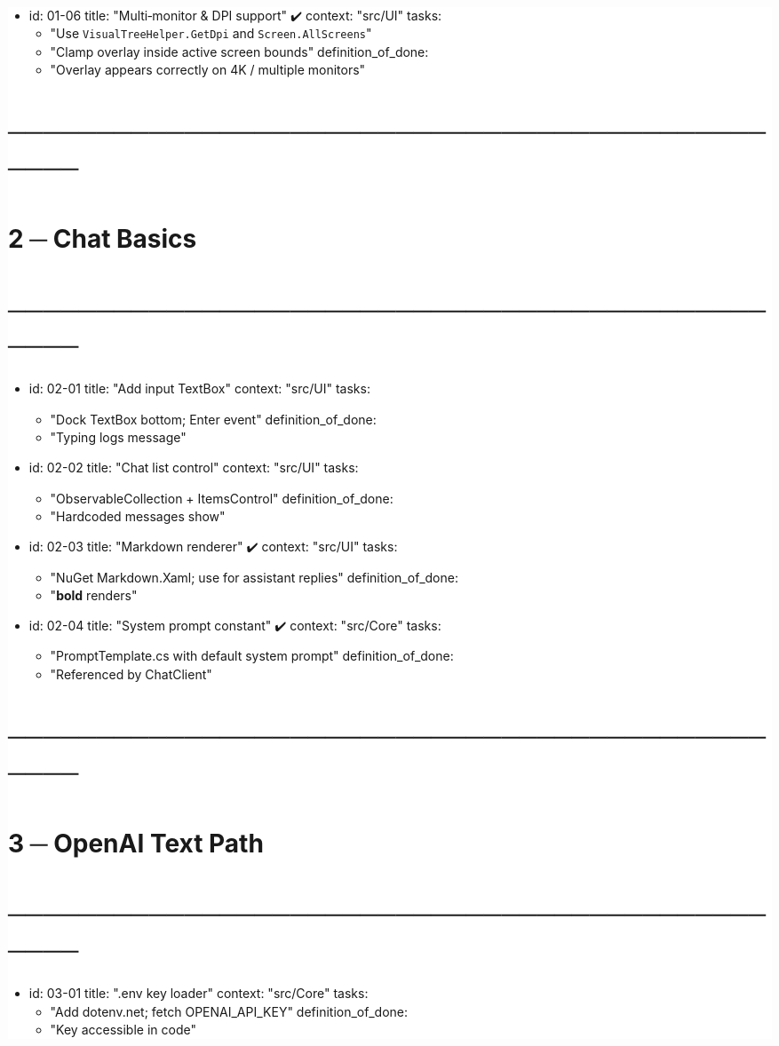 - id: 01-06
  title: "Multi‑monitor & DPI support" ✔️
  context: "src/UI"
  tasks:
    - "Use `VisualTreeHelper.GetDpi` and `Screen.AllScreens`"
    - "Clamp overlay inside active screen bounds"
  definition_of_done:
    - "Overlay appears correctly on 4K / multiple monitors"

# ───────────────────────────────────────────────
# 2 ─ Chat Basics
# ───────────────────────────────────────────────
- id: 02-01
  title: "Add input TextBox" 
  context: "src/UI"
  tasks:
    - "Dock TextBox bottom; Enter event"
  definition_of_done:
    - "Typing logs message"

- id: 02-02
  title: "Chat list control" 
  context: "src/UI"
  tasks:
    - "ObservableCollection<Message> + ItemsControl"
  definition_of_done:
    - "Hardcoded messages show"

- id: 02-03
  title: "Markdown renderer" ✔️
  context: "src/UI"
  tasks:
    - "NuGet Markdown.Xaml; use for assistant replies"
  definition_of_done:
    - "**bold** renders"

- id: 02-04
  title: "System prompt constant" ✔️
  context: "src/Core"
  tasks:
    - "PromptTemplate.cs with default system prompt"
  definition_of_done:
    - "Referenced by ChatClient"

# ───────────────────────────────────────────────
# 3 ─ OpenAI Text Path
# ───────────────────────────────────────────────
- id: 03-01
  title: ".env key loader"
  context: "src/Core"
  tasks:
    - "Add dotenv.net; fetch OPENAI_API_KEY"
  definition_of_done:
    - "Key accessible in code"
